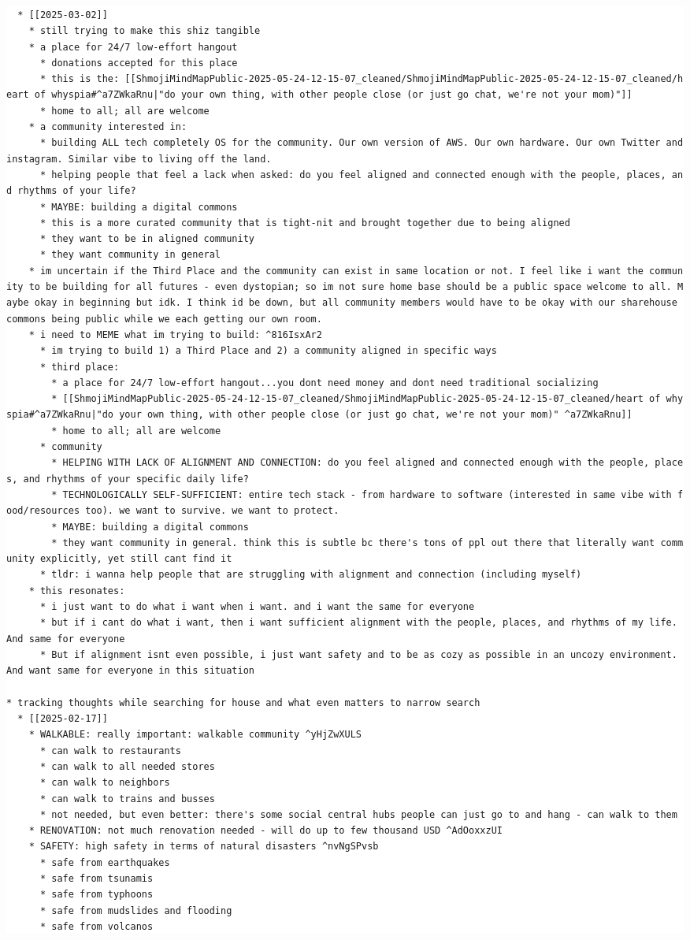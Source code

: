       * [[2025-03-02]]
        * still trying to make this shiz tangible
        * a place for 24/7 low-effort hangout
          * donations accepted for this place
          * this is the: [[ShmojiMindMapPublic-2025-05-24-12-15-07_cleaned/ShmojiMindMapPublic-2025-05-24-12-15-07_cleaned/heart of whyspia#^a7ZWkaRnu|"do your own thing, with other people close (or just go chat, we're not your mom)"]]
          * home to all; all are welcome
        * a community interested in:
          * building ALL tech completely OS for the community. Our own version of AWS. Our own hardware. Our own Twitter and instagram. Similar vibe to living off the land.
          * helping people that feel a lack when asked: do you feel aligned and connected enough with the people, places, and rhythms of your life?
          * MAYBE: building a digital commons
          * this is a more curated community that is tight-nit and brought together due to being aligned
          * they want to be in aligned community
          * they want community in general
        * im uncertain if the Third Place and the community can exist in same location or not. I feel like i want the community to be building for all futures - even dystopian; so im not sure home base should be a public space welcome to all. Maybe okay in beginning but idk. I think id be down, but all community members would have to be okay with our sharehouse commons being public while we each getting our own room.
        * i need to MEME what im trying to build: ^816IsxAr2
          * im trying to build 1) a Third Place and 2) a community aligned in specific ways
          * third place:
            * a place for 24/7 low-effort hangout...you dont need money and dont need traditional socializing
            * [[ShmojiMindMapPublic-2025-05-24-12-15-07_cleaned/ShmojiMindMapPublic-2025-05-24-12-15-07_cleaned/heart of whyspia#^a7ZWkaRnu|"do your own thing, with other people close (or just go chat, we're not your mom)" ^a7ZWkaRnu]]
            * home to all; all are welcome
          * community
            * HELPING WITH LACK OF ALIGNMENT AND CONNECTION: do you feel aligned and connected enough with the people, places, and rhythms of your specific daily life?
            * TECHNOLOGICALLY SELF-SUFFICIENT: entire tech stack - from hardware to software (interested in same vibe with food/resources too). we want to survive. we want to protect.
            * MAYBE: building a digital commons
            * they want community in general. think this is subtle bc there's tons of ppl out there that literally want community explicitly, yet still cant find it
          * tldr: i wanna help people that are struggling with alignment and connection (including myself)
        * this resonates:
          * i just want to do what i want when i want. and i want the same for everyone
          * but if i cant do what i want, then i want sufficient alignment with the people, places, and rhythms of my life. And same for everyone
          * But if alignment isnt even possible, i just want safety and to be as cozy as possible in an uncozy environment. And want same for everyone in this situation

    * tracking thoughts while searching for house and what even matters to narrow search
      * [[2025-02-17]]
        * WALKABLE: really important: walkable community ^yHjZwXULS
          * can walk to restaurants
          * can walk to all needed stores
          * can walk to neighbors
          * can walk to trains and busses
          * not needed, but even better: there's some social central hubs people can just go to and hang - can walk to them
        * RENOVATION: not much renovation needed - will do up to few thousand USD ^AdOoxxzUI
        * SAFETY: high safety in terms of natural disasters ^nvNgSPvsb
          * safe from earthquakes
          * safe from tsunamis
          * safe from typhoons
          * safe from mudslides and flooding
          * safe from volcanos